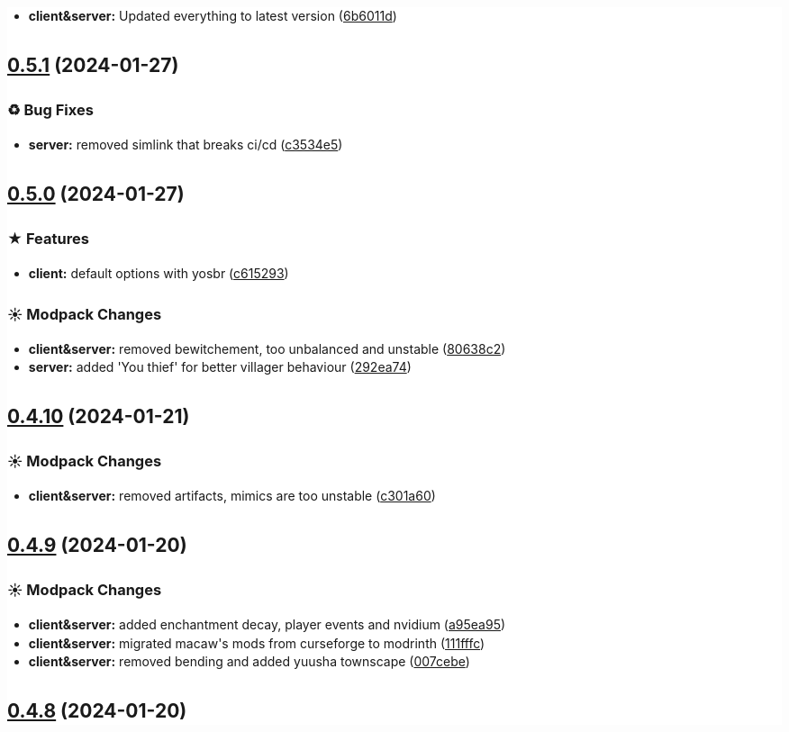 * **client&server:** Updated everything to latest version ([6b6011d](https://github.com/Conquerix/The-InBetween/commit/6b6011dd5a63491210b1dd45e3fecbb5792f022b))

## [0.5.1](https://github.com/Conquerix/The-InBetween/compare/v0.5.0...v0.5.1) (2024-01-27)


### ♻ Bug Fixes

* **server:** removed simlink that breaks ci/cd ([c3534e5](https://github.com/Conquerix/The-InBetween/commit/c3534e5ea3dddf597463e4f51dc2164f16fb5245))

## [0.5.0](https://github.com/Conquerix/The-InBetween/compare/v0.4.10...v0.5.0) (2024-01-27)


### ★ Features

* **client:** default options with yosbr ([c615293](https://github.com/Conquerix/The-InBetween/commit/c615293db4e5af0cd4d16c7593c886fd1309ddfc))


### ☀ Modpack Changes

* **client&server:** removed bewitchement, too unbalanced and unstable ([80638c2](https://github.com/Conquerix/The-InBetween/commit/80638c23c686be49b4e755ce146797770a021546))
* **server:** added 'You thief' for better villager behaviour ([292ea74](https://github.com/Conquerix/The-InBetween/commit/292ea74fa6038d9948d0ed71e205869c2db9bb88))

## [0.4.10](https://github.com/Conquerix/The-InBetween/compare/v0.4.9...v0.4.10) (2024-01-21)


### ☀ Modpack Changes

* **client&server:** removed artifacts, mimics are too unstable ([c301a60](https://github.com/Conquerix/The-InBetween/commit/c301a60e34defc51ff4becaa04d627bb91658112))

## [0.4.9](https://github.com/Conquerix/The-InBetween/compare/v0.4.8...v0.4.9) (2024-01-20)


### ☀ Modpack Changes

* **client&server:** added enchantment decay, player events and nvidium ([a95ea95](https://github.com/Conquerix/The-InBetween/commit/a95ea9554bf285067f19ee13fb3c708f1c52711c))
* **client&server:** migrated macaw's mods from curseforge to modrinth ([111fffc](https://github.com/Conquerix/The-InBetween/commit/111fffcb666e3ce32ae50f5ad7465accad3dc431))
* **client&server:** removed bending and added yuusha townscape ([007cebe](https://github.com/Conquerix/The-InBetween/commit/007cebe48bd84fd993649cacf855f2b82198225a))

## [0.4.8](https://github.com/Conquerix/The-InBetween/compare/v0.4.7...v0.4.8) (2024-01-20)
